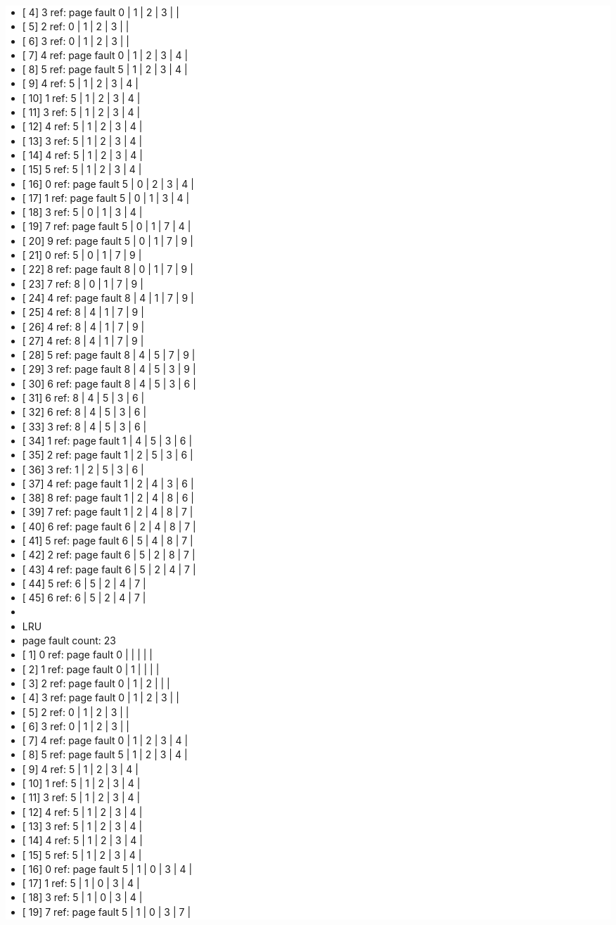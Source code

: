 - [ 4] 3 ref: page fault 0 | 1 | 2 | 3 | |
- [ 5] 2 ref: 0 | 1 | 2 | 3 | |
- [ 6] 3 ref: 0 | 1 | 2 | 3 | |
- [ 7] 4 ref: page fault 0 | 1 | 2 | 3 | 4 |
- [ 8] 5 ref: page fault 5 | 1 | 2 | 3 | 4 |
- [ 9] 4 ref: 5 | 1 | 2 | 3 | 4 |
- [ 10] 1 ref: 5 | 1 | 2 | 3 | 4 |
- [ 11] 3 ref: 5 | 1 | 2 | 3 | 4 |
- [ 12] 4 ref: 5 | 1 | 2 | 3 | 4 |
- [ 13] 3 ref: 5 | 1 | 2 | 3 | 4 |
- [ 14] 4 ref: 5 | 1 | 2 | 3 | 4 |
- [ 15] 5 ref: 5 | 1 | 2 | 3 | 4 |
- [ 16] 0 ref: page fault 5 | 0 | 2 | 3 | 4 |
- [ 17] 1 ref: page fault 5 | 0 | 1 | 3 | 4 |
- [ 18] 3 ref: 5 | 0 | 1 | 3 | 4 |
- [ 19] 7 ref: page fault 5 | 0 | 1 | 7 | 4 |
- [ 20] 9 ref: page fault 5 | 0 | 1 | 7 | 9 |
- [ 21] 0 ref: 5 | 0 | 1 | 7 | 9 |
- [ 22] 8 ref: page fault 8 | 0 | 1 | 7 | 9 |
- [ 23] 7 ref: 8 | 0 | 1 | 7 | 9 |
- [ 24] 4 ref: page fault 8 | 4 | 1 | 7 | 9 |
- [ 25] 4 ref: 8 | 4 | 1 | 7 | 9 |
- [ 26] 4 ref: 8 | 4 | 1 | 7 | 9 |
- [ 27] 4 ref: 8 | 4 | 1 | 7 | 9 |
- [ 28] 5 ref: page fault 8 | 4 | 5 | 7 | 9 |
- [ 29] 3 ref: page fault 8 | 4 | 5 | 3 | 9 |
- [ 30] 6 ref: page fault 8 | 4 | 5 | 3 | 6 |
- [ 31] 6 ref: 8 | 4 | 5 | 3 | 6 |
- [ 32] 6 ref: 8 | 4 | 5 | 3 | 6 |
- [ 33] 3 ref: 8 | 4 | 5 | 3 | 6 |
- [ 34] 1 ref: page fault 1 | 4 | 5 | 3 | 6 |
- [ 35] 2 ref: page fault 1 | 2 | 5 | 3 | 6 |
- [ 36] 3 ref: 1 | 2 | 5 | 3 | 6 |
- [ 37] 4 ref: page fault 1 | 2 | 4 | 3 | 6 |
- [ 38] 8 ref: page fault 1 | 2 | 4 | 8 | 6 |
- [ 39] 7 ref: page fault 1 | 2 | 4 | 8 | 7 |
- [ 40] 6 ref: page fault 6 | 2 | 4 | 8 | 7 |
- [ 41] 5 ref: page fault 6 | 5 | 4 | 8 | 7 |
- [ 42] 2 ref: page fault 6 | 5 | 2 | 8 | 7 |
- [ 43] 4 ref: page fault 6 | 5 | 2 | 4 | 7 |
- [ 44] 5 ref: 6 | 5 | 2 | 4 | 7 |
- [ 45] 6 ref: 6 | 5 | 2 | 4 | 7 |
-
- LRU
- page fault count: 23
- [ 1] 0 ref: page fault 0 | | | | |
- [ 2] 1 ref: page fault 0 | 1 | | | |
- [ 3] 2 ref: page fault 0 | 1 | 2 | | |
- [ 4] 3 ref: page fault 0 | 1 | 2 | 3 | |
- [ 5] 2 ref: 0 | 1 | 2 | 3 | |
- [ 6] 3 ref: 0 | 1 | 2 | 3 | |
- [ 7] 4 ref: page fault 0 | 1 | 2 | 3 | 4 |
- [ 8] 5 ref: page fault 5 | 1 | 2 | 3 | 4 |
- [ 9] 4 ref: 5 | 1 | 2 | 3 | 4 |
- [ 10] 1 ref: 5 | 1 | 2 | 3 | 4 |
- [ 11] 3 ref: 5 | 1 | 2 | 3 | 4 |
- [ 12] 4 ref: 5 | 1 | 2 | 3 | 4 |
- [ 13] 3 ref: 5 | 1 | 2 | 3 | 4 |
- [ 14] 4 ref: 5 | 1 | 2 | 3 | 4 |
- [ 15] 5 ref: 5 | 1 | 2 | 3 | 4 |
- [ 16] 0 ref: page fault 5 | 1 | 0 | 3 | 4 |
- [ 17] 1 ref: 5 | 1 | 0 | 3 | 4 |
- [ 18] 3 ref: 5 | 1 | 0 | 3 | 4 |
- [ 19] 7 ref: page fault 5 | 1 | 0 | 3 | 7 |